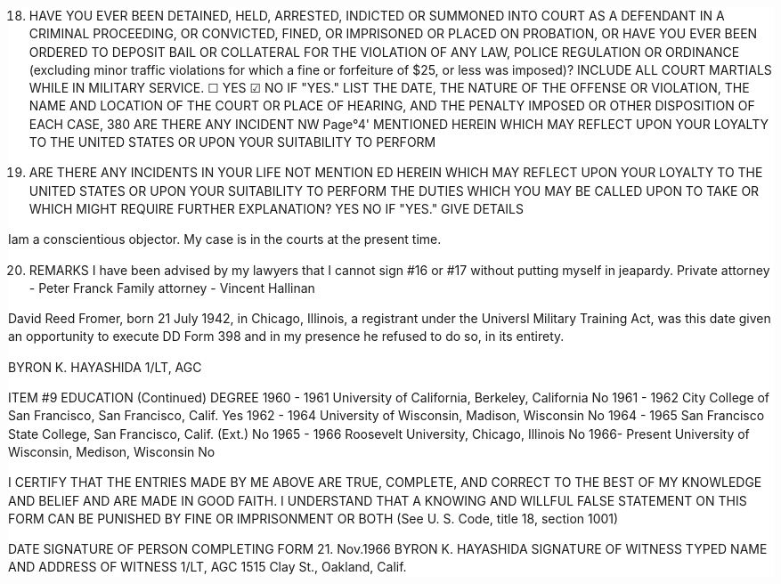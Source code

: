 18. HAVE YOU EVER BEEN DETAINED, HELD, ARRESTED, INDICTED OR SUMMONED INTO COURT AS A DEFENDANT IN A CRIMINAL PROCEEDING, OR CONVICTED, FINED, OR IMPRISONED OR
PLACED ON PROBATION, OR HAVE YOU EVER BEEN ORDERED TO DEPOSIT BAIL OR COLLATERAL FOR THE VIOLATION OF ANY LAW, POLICE REGULATION OR ORDINANCE (excluding
minor traffic violations for which a fine or forfeiture of $25, or less was imposed)? INCLUDE ALL COURT MARTIALS WHILE IN MILITARY SERVICE. ☐ YES ☑ NO
IF "YES." LIST THE DATE, THE NATURE OF THE OFFENSE OR VIOLATION, THE NAME AND LOCATION OF THE COURT OR PLACE OF HEARING, AND THE PENALTY IMPOSED OR OTHER
DISPOSITION OF EACH CASE,
380
ARE THERE ANY INCIDENT
NW Page°4' MENTIONED HEREIN WHICH MAY REFLECT UPON YOUR LOYALTY TO THE UNITED STATES OR UPON YOUR SUITABILITY TO PERFORM

19. ARE THERE ANY INCIDENTS IN YOUR LIFE NOT MENTION ED HEREIN WHICH MAY REFLECT UPON YOUR LOYALTY TO THE UNITED STATES OR UPON YOUR SUITABILITY TO PERFORM
THE DUTIES WHICH YOU MAY BE CALLED UPON TO TAKE OR WHICH MIGHT REQUIRE FURTHER EXPLANATION?
YES
NO IF "YES." GIVE DETAILS

Iam a conscientious objector. My case is in the courts at the present time.

20. REMARKS
I have been advised by my lawyers that I cannot sign #16 or #17 without
putting myself in jeapardy. Private attorney - Peter Franck
Family attorney - Vincent Hallinan

David Reed Fromer, born 21 July 1942, in Chicago, Illinois,
a registrant under the Universl Military Training Act, was
this date given an opportunity to execute DD Form 398 and
in my presence he refused to do so, in its entirety.

BYRON K. HAYASHIDA
1/LT, AGC

ITEM #9 EDUCATION (Continued)
DEGREE
1960 - 1961 University of California, Berkeley, California No
1961 - 1962 City College of San Francisco, San Francisco, Calif. Yes
1962 - 1964 University of Wisconsin, Madison, Wisconsin No
1964 - 1965 San Francisco State College, San Francisco, Calif. (Ext.) No
1965 - 1966 Roosevelt University, Chicago, Illinois No
1966- Present University of Wisconsin, Medison, Wisconsin No

I CERTIFY THAT THE ENTRIES MADE BY ME ABOVE ARE TRUE, COMPLETE, AND CORRECT TO THE BEST OF MY KNOWLEDGE AND BELIEF AND ARE MADE IN
GOOD FAITH. I UNDERSTAND THAT A KNOWING AND WILLFUL FALSE STATEMENT ON THIS FORM CAN BE PUNISHED BY FINE OR IMPRISONMENT OR BOTH
(See U. S. Code, title 18, section 1001)

DATE SIGNATURE OF PERSON COMPLETING FORM
21. Nov.1966 BYRON K. HAYASHIDA SIGNATURE OF WITNESS
TYPED NAME AND ADDRESS OF WITNESS 1/LT, AGC
1515 Clay St., Oakland, Calif.
